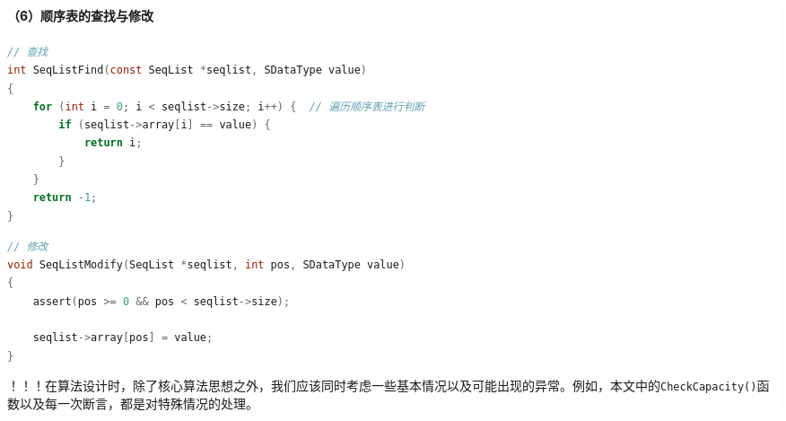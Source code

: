 #### （6）顺序表的查找与修改

~~~c
// 查找
int SeqListFind(const SeqList *seqlist, SDataType value)
{
	for (int i = 0; i < seqlist->size; i++) {  // 遍历顺序表进行判断
		if (seqlist->array[i] == value) {
			return i;
		}
	}
	return -1;
}
~~~

~~~c
// 修改
void SeqListModify(SeqList *seqlist, int pos, SDataType value)
{
	assert(pos >= 0 && pos < seqlist->size);

	seqlist->array[pos] = value;
}
~~~



！！！在算法设计时，除了核心算法思想之外，我们应该同时考虑一些基本情况以及可能出现的异常。例如，本文中的`CheckCapacity()`函数以及每一次断言，都是对特殊情况的处理。

